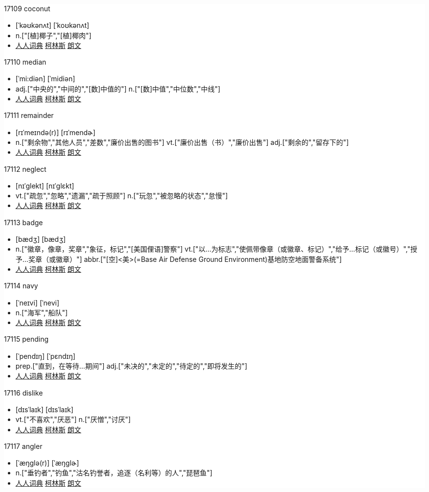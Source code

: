 17109 coconut 
- [ˈkəʊkənʌt]  [ˈkoʊkənʌt] 
- n.["[植]椰子","[植]椰肉"]   
- [人人词典](https://www.91dict.com/words?w=coconut) [柯林斯](https://www.collinsdictionary.com/zh/dictionary/english/coconut) [朗文](https://www.ldoceonline.com/dictionary/coconut) 

17110 median 
- [ˈmi:diən]  [ˈmidiən] 
- adj.["中央的","中间的","[数]中值的"]  n.["[数]中值","中位数","中线"]   
- [人人词典](https://www.91dict.com/words?w=median) [柯林斯](https://www.collinsdictionary.com/zh/dictionary/english/median) [朗文](https://www.ldoceonline.com/dictionary/median) 

17111 remainder 
- [rɪˈmeɪndə(r)]  [rɪˈmendɚ] 
- n.["剩余物","其他人员","差数","廉价出售的图书"]  vt.["廉价出售（书）","廉价出售"]  adj.["剩余的","留存下的"]   
- [人人词典](https://www.91dict.com/words?w=remainder) [柯林斯](https://www.collinsdictionary.com/zh/dictionary/english/remainder) [朗文](https://www.ldoceonline.com/dictionary/remainder) 

17112 neglect 
- [nɪˈglekt]  [nɪˈɡlɛkt] 
- vt.["疏忽","忽略","遗漏","疏于照顾"]  n.["玩忽","被忽略的状态","怠慢"]   
- [人人词典](https://www.91dict.com/words?w=neglect) [柯林斯](https://www.collinsdictionary.com/zh/dictionary/english/neglect) [朗文](https://www.ldoceonline.com/dictionary/neglect) 

17113 badge 
- [bædʒ]  [bædʒ] 
- n.["徽章，像章，奖章","象征，标记","[美国俚语]警察"]  vt.["以…为标志","使佩带像章（或徽章、标记）","给予…标记（或徽号）","授予…奖章（或徽章）"]  abbr.["[空]<美>(=Base Air Defense Ground Environment)基地防空地面警备系统"]   
- [人人词典](https://www.91dict.com/words?w=badge) [柯林斯](https://www.collinsdictionary.com/zh/dictionary/english/badge) [朗文](https://www.ldoceonline.com/dictionary/badge) 

17114 navy 
- [ˈneɪvi]  [ˈnevi] 
- n.["海军","船队"]   
- [人人词典](https://www.91dict.com/words?w=navy) [柯林斯](https://www.collinsdictionary.com/zh/dictionary/english/navy) [朗文](https://www.ldoceonline.com/dictionary/navy) 

17115 pending 
- [ˈpendɪŋ]  [ˈpɛndɪŋ] 
- prep.["直到，在等待…期间"]  adj.["未决的","未定的","待定的","即将发生的"]   
- [人人词典](https://www.91dict.com/words?w=pending) [柯林斯](https://www.collinsdictionary.com/zh/dictionary/english/pending) [朗文](https://www.ldoceonline.com/dictionary/pending) 

17116 dislike 
- [dɪsˈlaɪk]  [dɪsˈlaɪk] 
- vt.["不喜欢","厌恶"]  n.["厌憎","讨厌"]   
- [人人词典](https://www.91dict.com/words?w=dislike) [柯林斯](https://www.collinsdictionary.com/zh/dictionary/english/dislike) [朗文](https://www.ldoceonline.com/dictionary/dislike) 

17117 angler 
- [ˈæŋglə(r)]  [ˈæŋɡlɚ] 
- n.["垂钓者","钓鱼","沽名钓誉者，追逐（名利等）的人","琵琶鱼"]   
- [人人词典](https://www.91dict.com/words?w=angler) [柯林斯](https://www.collinsdictionary.com/zh/dictionary/english/angler) [朗文](https://www.ldoceonline.com/dictionary/angler) 
